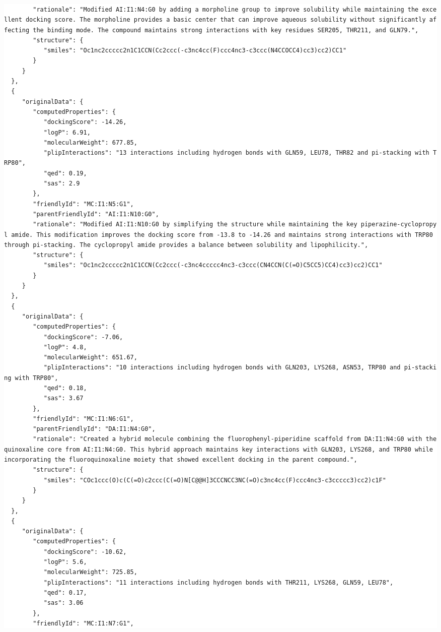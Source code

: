             "rationale": "Modified AI:I1:N4:G0 by adding a morpholine group to improve solubility while maintaining the excellent docking score. The morpholine provides a basic center that can improve aqueous solubility without significantly affecting the binding mode. The compound maintains strong interactions with key residues SER205, THR211, and GLN79.",
            "structure": {
               "smiles": "Oc1nc2ccccc2n1C1CCN(Cc2ccc(-c3nc4cc(F)ccc4nc3-c3ccc(N4CCOCC4)cc3)cc2)CC1"
            }
         }
      },
      {
         "originalData": {
            "computedProperties": {
               "dockingScore": -14.26,
               "logP": 6.91,
               "molecularWeight": 677.85,
               "plipInteractions": "13 interactions including hydrogen bonds with GLN59, LEU78, THR82 and pi-stacking with TRP80",
               "qed": 0.19,
               "sas": 2.9
            },
            "friendlyId": "MC:I1:N5:G1",
            "parentFriendlyId": "AI:I1:N10:G0",
            "rationale": "Modified AI:I1:N10:G0 by simplifying the structure while maintaining the key piperazine-cyclopropyl amide. This modification improves the docking score from -13.8 to -14.26 and maintains strong interactions with TRP80 through pi-stacking. The cyclopropyl amide provides a balance between solubility and lipophilicity.",
            "structure": {
               "smiles": "Oc1nc2ccccc2n1C1CCN(Cc2ccc(-c3nc4ccccc4nc3-c3ccc(CN4CCN(C(=O)C5CC5)CC4)cc3)cc2)CC1"
            }
         }
      },
      {
         "originalData": {
            "computedProperties": {
               "dockingScore": -7.06,
               "logP": 4.8,
               "molecularWeight": 651.67,
               "plipInteractions": "10 interactions including hydrogen bonds with GLN203, LYS268, ASN53, TRP80 and pi-stacking with TRP80",
               "qed": 0.18,
               "sas": 3.67
            },
            "friendlyId": "MC:I1:N6:G1",
            "parentFriendlyId": "DA:I1:N4:G0",
            "rationale": "Created a hybrid molecule combining the fluorophenyl-piperidine scaffold from DA:I1:N4:G0 with the quinoxaline core from AI:I1:N4:G0. This hybrid approach maintains key interactions with GLN203, LYS268, and TRP80 while incorporating the fluoroquinoxaline moiety that showed excellent docking in the parent compound.",
            "structure": {
               "smiles": "COc1ccc(O)c(C(=O)c2ccc(C(=O)N[C@@H]3CCCNCC3NC(=O)c3nc4cc(F)ccc4nc3-c3ccccc3)cc2)c1F"
            }
         }
      },
      {
         "originalData": {
            "computedProperties": {
               "dockingScore": -10.62,
               "logP": 5.6,
               "molecularWeight": 725.85,
               "plipInteractions": "11 interactions including hydrogen bonds with THR211, LYS268, GLN59, LEU78",
               "qed": 0.17,
               "sas": 3.06
            },
            "friendlyId": "MC:I1:N7:G1",